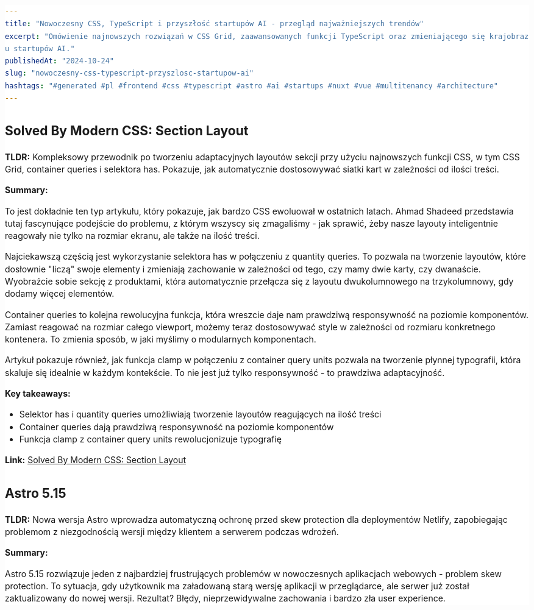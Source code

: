 ```yaml
---
title: "Nowoczesny CSS, TypeScript i przyszłość startupów AI - przegląd najważniejszych trendów"
excerpt: "Omówienie najnowszych rozwiązań w CSS Grid, zaawansowanych funkcji TypeScript oraz zmieniającego się krajobrazu startupów AI."
publishedAt: "2024-10-24"
slug: "nowoczesny-css-typescript-przyszlosc-startupow-ai"
hashtags: "#generated #pl #frontend #css #typescript #astro #ai #startups #nuxt #vue #multitenancy #architecture"
---
```


## Solved By Modern CSS: Section Layout

**TLDR:** Kompleksowy przewodnik po tworzeniu adaptacyjnych layoutów sekcji przy użyciu najnowszych funkcji CSS, w tym CSS Grid, container queries i selektora has. Pokazuje, jak automatycznie dostosowywać siatki kart w zależności od ilości treści.

**Summary:**

To jest dokładnie ten typ artykułu, który pokazuje, jak bardzo CSS ewoluował w ostatnich latach. Ahmad Shadeed przedstawia tutaj fascynujące podejście do problemu, z którym wszyscy się zmagaliśmy - jak sprawić, żeby nasze layouty inteligentnie reagowały nie tylko na rozmiar ekranu, ale także na ilość treści.

Najciekawszą częścią jest wykorzystanie selektora has w połączeniu z quantity queries. To pozwala na tworzenie layoutów, które dosłownie "liczą" swoje elementy i zmieniają zachowanie w zależności od tego, czy mamy dwie karty, czy dwanaście. Wyobraźcie sobie sekcję z produktami, która automatycznie przełącza się z layoutu dwukolumnowego na trzykolumnowy, gdy dodamy więcej elementów.

Container queries to kolejna rewolucyjna funkcja, która wreszcie daje nam prawdziwą responsywność na poziomie komponentów. Zamiast reagować na rozmiar całego viewport, możemy teraz dostosowywać style w zależności od rozmiaru konkretnego kontenera. To zmienia sposób, w jaki myślimy o modularnych komponentach.

Artykuł pokazuje również, jak funkcja clamp w połączeniu z container query units pozwala na tworzenie płynnej typografii, która skaluje się idealnie w każdym kontekście. To nie jest już tylko responsywność - to prawdziwa adaptacyjność.

**Key takeaways:**
- Selektor has i quantity queries umożliwiają tworzenie layoutów reagujących na ilość treści
- Container queries dają prawdziwą responsywność na poziomie komponentów
- Funkcja clamp z container query units rewolucjonizuje typografię

**Link:** [Solved By Modern CSS: Section Layout](https://app.daily.dev/posts/zNsOTvshp?utm_source=notification&utm_medium=email&utm_campaign=digest)

## Astro 5.15

**TLDR:** Nowa wersja Astro wprowadza automatyczną ochronę przed skew protection dla deploymentów Netlify, zapobiegając problemom z niezgodnością wersji między klientem a serwerem podczas wdrożeń.

**Summary:**

Astro 5.15 rozwiązuje jeden z najbardziej frustrujących problemów w nowoczesnych aplikacjach webowych - problem skew protection. To sytuacja, gdy użytkownik ma załadowaną starą wersję aplikacji w przeglądarce, ale serwer już został zaktualizowany do nowej wersji. Rezultat? Błędy, nieprzewidywalne zachowania i bardzo zła user experience.
